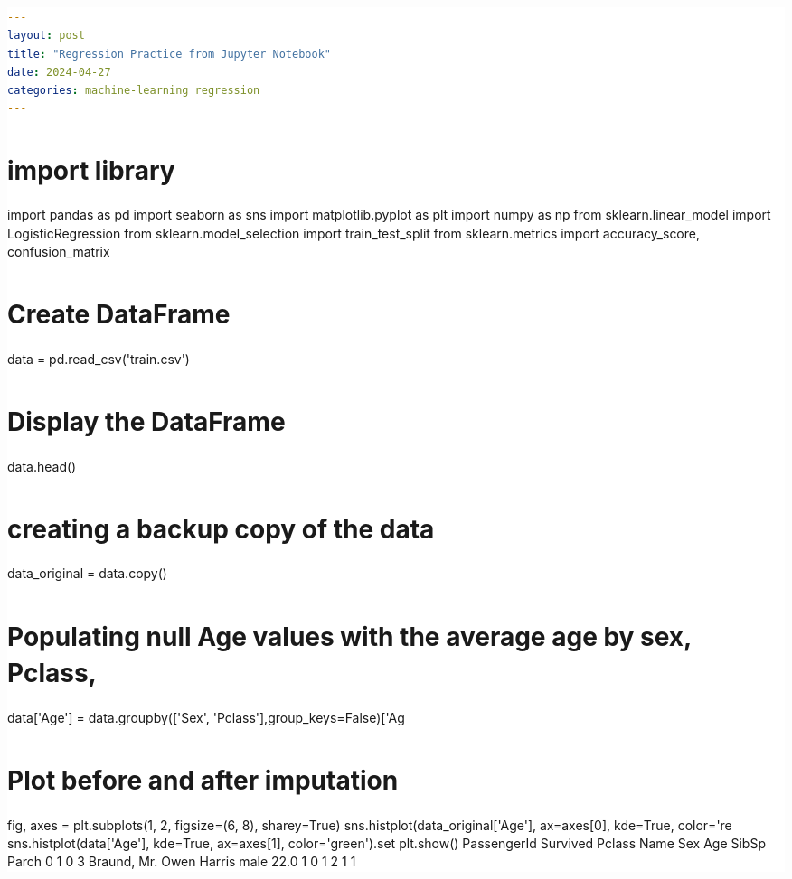 ```yaml
---
layout: post
title: "Regression Practice from Jupyter Notebook"
date: 2024-04-27
categories: machine-learning regression
---
```


# import library
import pandas as pd
import seaborn as sns
import matplotlib.pyplot as plt
import numpy as np
from sklearn.linear_model import LogisticRegression
from sklearn.model_selection import train_test_split
from sklearn.metrics import accuracy_score, confusion_matrix
# Create DataFrame
data = pd.read_csv('train.csv')
# Display the DataFrame
data.head()
# creating a backup copy of the data 
data_original = data.copy()
# Populating null Age values with the average age by sex, Pclass, 
data['Age'] = data.groupby(['Sex', 'Pclass'],group_keys=False)['Ag
# Plot before and after imputation
fig, axes = plt.subplots(1, 2, figsize=(6, 8), sharey=True)
sns.histplot(data_original['Age'], ax=axes[0], kde=True, color='re
sns.histplot(data['Age'], kde=True, ax=axes[1], color='green').set
plt.show()
PassengerId
Survived
Pclass
Name
Sex
Age
SibSp
Parch
0
1
0
3
Braund,
Mr. Owen
Harris
male
22.0
1
0
1
2
1
1